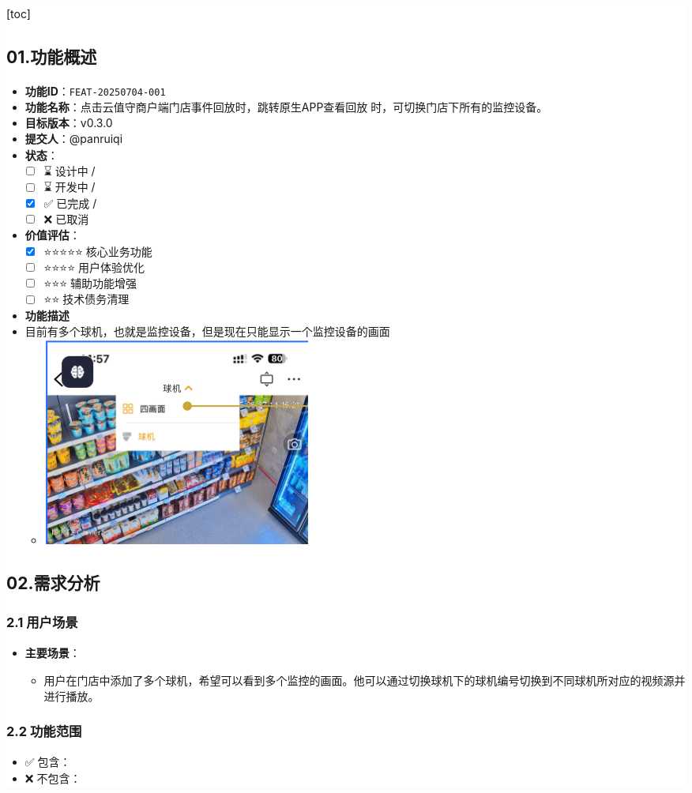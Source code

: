 [toc]

## 01.功能概述

- **功能ID**：`FEAT-20250704-001`  
- **功能名称**：点击云值守商户端门店事件回放时，跳转原生APP查看回放
时，可切换门店下所有的监控设备。
- **目标版本**：v0.3.0
- **提交人**：@panruiqi  
- **状态**：
  - [ ] ⌛ 设计中 /
  - [ ] ⌛ 开发中 / 
  - [x] ✅ 已完成 / 
  - [ ] ❌ 已取消  
- **价值评估**：  
  - [x] ⭐⭐⭐⭐⭐ 核心业务功能  
  - [ ] ⭐⭐⭐⭐ 用户体验优化  
  - [ ] ⭐⭐⭐ 辅助功能增强  
  - [ ] ⭐⭐ 技术债务清理  
- **功能描述** 
- 目前有多个球机，也就是监控设备，但是现在只能显示一个监控设备的画面
  - ![image-20250704131726793](../../_pic_/image-20250704131726793.png)


## 02.需求分析

### 2.1 用户场景

- **主要场景**：  

  - 用户在门店中添加了多个球机，希望可以看到多个监控的画面。他可以通过切换球机下的球机编号切换到不同球机所对应的视频源并进行播放。
  
  

### 2.2 功能范围

- ✅ 包含：
- ❌ 不包含：
